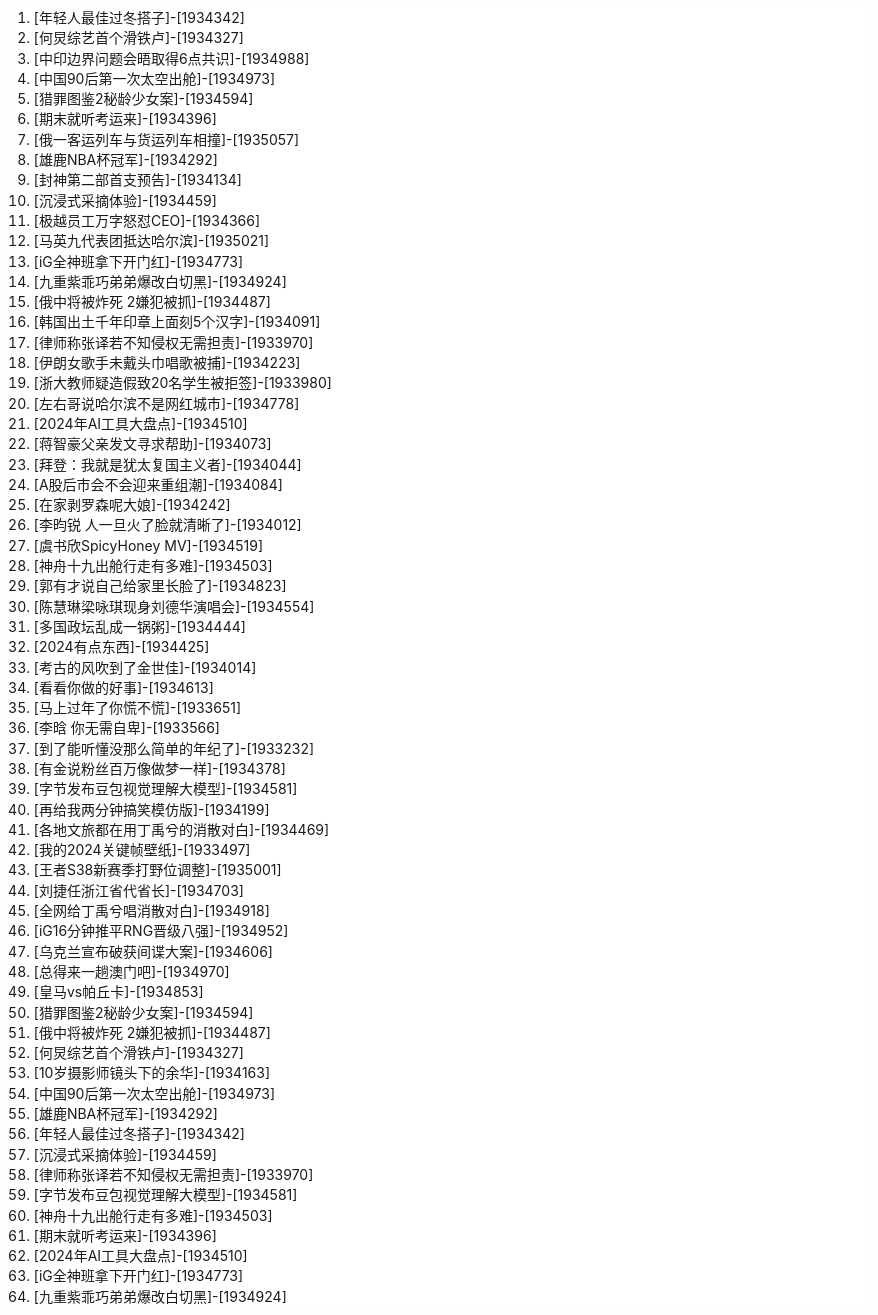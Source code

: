 1. [年轻人最佳过冬搭子]-[1934342]
1. [何炅综艺首个滑铁卢]-[1934327]
1. [中印边界问题会晤取得6点共识]-[1934988]
1. [中国90后第一次太空出舱]-[1934973]
1. [猎罪图鉴2秘龄少女案]-[1934594]
1. [期末就听考运来]-[1934396]
1. [俄一客运列车与货运列车相撞]-[1935057]
1. [雄鹿NBA杯冠军]-[1934292]
1. [封神第二部首支预告]-[1934134]
1. [沉浸式采摘体验]-[1934459]
1. [极越员工万字怒怼CEO]-[1934366]
1. [马英九代表团抵达哈尔滨]-[1935021]
1. [iG全神班拿下开门红]-[1934773]
1. [九重紫乖巧弟弟爆改白切黑]-[1934924]
1. [俄中将被炸死 2嫌犯被抓]-[1934487]
1. [韩国出土千年印章上面刻5个汉字]-[1934091]
1. [律师称张译若不知侵权无需担责]-[1933970]
1. [伊朗女歌手未戴头巾唱歌被捕]-[1934223]
1. [浙大教师疑造假致20名学生被拒签]-[1933980]
1. [左右哥说哈尔滨不是网红城市]-[1934778]
1. [2024年AI工具大盘点]-[1934510]
1. [蒋智豪父亲发文寻求帮助]-[1934073]
1. [拜登：我就是犹太复国主义者]-[1934044]
1. [A股后市会不会迎来重组潮]-[1934084]
1. [在家剥罗森呢大娘]-[1934242]
1. [李昀锐 人一旦火了脸就清晰了]-[1934012]
1. [虞书欣SpicyHoney MV]-[1934519]
1. [神舟十九出舱行走有多难]-[1934503]
1. [郭有才说自己给家里长脸了]-[1934823]
1. [陈慧琳梁咏琪现身刘德华演唱会]-[1934554]
1. [多国政坛乱成一锅粥]-[1934444]
1. [2024有点东西]-[1934425]
1. [考古的风吹到了金世佳]-[1934014]
1. [看看你做的好事]-[1934613]
1. [马上过年了你慌不慌]-[1933651]
1. [李晗 你无需自卑]-[1933566]
1. [到了能听懂没那么简单的年纪了]-[1933232]
1. [有金说粉丝百万像做梦一样]-[1934378]
1. [字节发布豆包视觉理解大模型]-[1934581]
1. [再给我两分钟搞笑模仿版]-[1934199]
1. [各地文旅都在用丁禹兮的消散对白]-[1934469]
1. [我的2024关键帧壁纸]-[1933497]
1. [王者S38新赛季打野位调整]-[1935001]
1. [刘捷任浙江省代省长]-[1934703]
1. [全网给丁禹兮唱消散对白]-[1934918]
1. [iG16分钟推平RNG晋级八强]-[1934952]
1. [乌克兰宣布破获间谍大案]-[1934606]
1. [总得来一趟澳门吧]-[1934970]
1. [皇马vs帕丘卡]-[1934853]
1. [猎罪图鉴2秘龄少女案]-[1934594]
1. [俄中将被炸死 2嫌犯被抓]-[1934487]
1. [何炅综艺首个滑铁卢]-[1934327]
1. [10岁摄影师镜头下的余华]-[1934163]
1. [中国90后第一次太空出舱]-[1934973]
1. [雄鹿NBA杯冠军]-[1934292]
1. [年轻人最佳过冬搭子]-[1934342]
1. [沉浸式采摘体验]-[1934459]
1. [律师称张译若不知侵权无需担责]-[1933970]
1. [字节发布豆包视觉理解大模型]-[1934581]
1. [神舟十九出舱行走有多难]-[1934503]
1. [期末就听考运来]-[1934396]
1. [2024年AI工具大盘点]-[1934510]
1. [iG全神班拿下开门红]-[1934773]
1. [九重紫乖巧弟弟爆改白切黑]-[1934924]